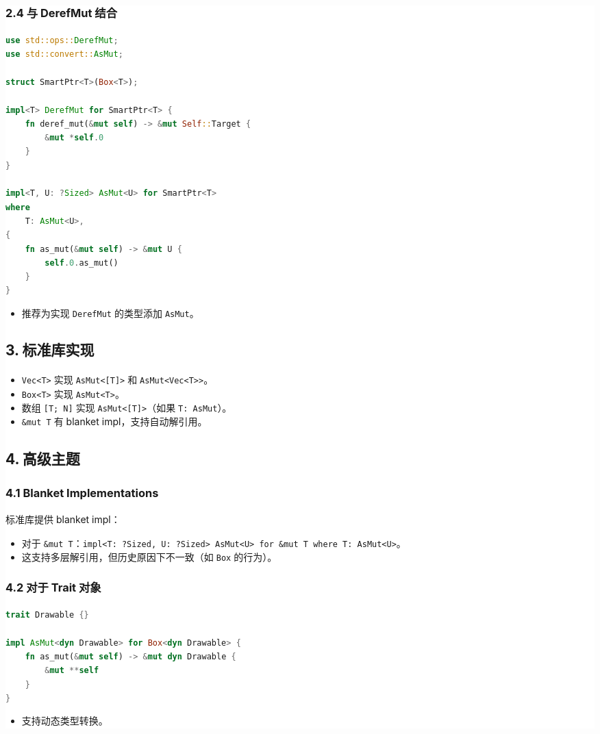 ### 2.4 与 DerefMut 结合
```rust
use std::ops::DerefMut;
use std::convert::AsMut;

struct SmartPtr<T>(Box<T>);

impl<T> DerefMut for SmartPtr<T> {
    fn deref_mut(&mut self) -> &mut Self::Target {
        &mut *self.0
    }
}

impl<T, U: ?Sized> AsMut<U> for SmartPtr<T>
where
    T: AsMut<U>,
{
    fn as_mut(&mut self) -> &mut U {
        self.0.as_mut()
    }
}
```
- 推荐为实现 `DerefMut` 的类型添加 `AsMut`。

## 3. 标准库实现

- `Vec<T>` 实现 `AsMut<[T]>` 和 `AsMut<Vec<T>>`。
- `Box<T>` 实现 `AsMut<T>`。
- 数组 `[T; N]` 实现 `AsMut<[T]>`（如果 `T: AsMut`）。
- `&mut T` 有 blanket impl，支持自动解引用。

## 4. 高级主题

### 4.1 Blanket Implementations
标准库提供 blanket impl：
- 对于 `&mut T`：`impl<T: ?Sized, U: ?Sized> AsMut<U> for &mut T where T: AsMut<U>`。
- 这支持多层解引用，但历史原因下不一致（如 `Box` 的行为）。

### 4.2 对于 Trait 对象
```rust
trait Drawable {}

impl AsMut<dyn Drawable> for Box<dyn Drawable> {
    fn as_mut(&mut self) -> &mut dyn Drawable {
        &mut **self
    }
}
```
- 支持动态类型转换。

